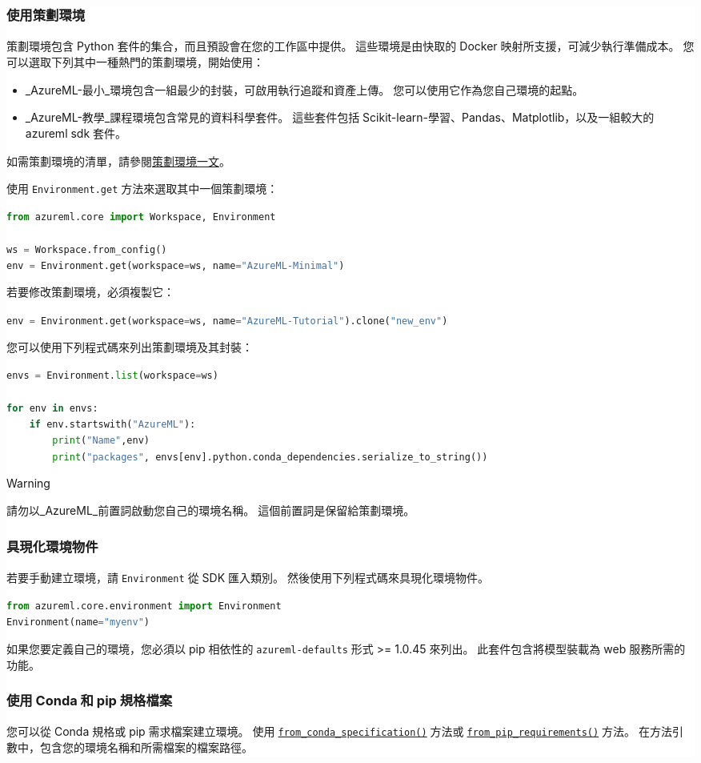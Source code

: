 ### <a name="use-a-curated-environment"></a>使用策劃環境

策劃環境包含 Python 套件的集合，而且預設會在您的工作區中提供。 這些環境是由快取的 Docker 映射所支援，可減少執行準備成本。 您可以選取下列其中一種熱門的策劃環境，開始使用： 

* _AzureML-最小_環境包含一組最少的封裝，可啟用執行追蹤和資產上傳。 您可以使用它作為您自己環境的起點。

* _AzureML-教學_課程環境包含常見的資料科學套件。 這些套件包括 Scikit-learn-學習、Pandas、Matplotlib，以及一組較大的 azureml sdk 套件。

如需策劃環境的清單，請參閱[策劃環境一文](resource-curated-environments.md)。

使用 `Environment.get` 方法來選取其中一個策劃環境：

```python
from azureml.core import Workspace, Environment

ws = Workspace.from_config()
env = Environment.get(workspace=ws, name="AzureML-Minimal")
```

若要修改策劃環境，必須複製它：

```python
env = Environment.get(workspace=ws, name="AzureML-Tutorial").clone("new_env")
```
您可以使用下列程式碼來列出策劃環境及其封裝：

```python
envs = Environment.list(workspace=ws)

for env in envs:
    if env.startswith("AzureML"):
        print("Name",env)
        print("packages", envs[env].python.conda_dependencies.serialize_to_string())
```

> [!WARNING]
>  請勿以_AzureML_前置詞啟動您自己的環境名稱。 這個前置詞是保留給策劃環境。


### <a name="instantiate-an-environment-object"></a>具現化環境物件

若要手動建立環境，請 `Environment` 從 SDK 匯入類別。 然後使用下列程式碼來具現化環境物件。

```python
from azureml.core.environment import Environment
Environment(name="myenv")
```

如果您要定義自己的環境，您必須以 pip 相依性的 `azureml-defaults` 形式 >= 1.0.45 來列出。 此套件包含將模型裝載為 web 服務所需的功能。

### <a name="use-conda-and-pip-specification-files"></a>使用 Conda 和 pip 規格檔案

您可以從 Conda 規格或 pip 需求檔案建立環境。 使用 [`from_conda_specification()`](https://docs.microsoft.com/python/api/azureml-core/azureml.core.environment.environment?view=azure-ml-py#from-conda-specification-name--file-path-) 方法或 [`from_pip_requirements()`](https://docs.microsoft.com/python/api/azureml-core/azureml.core.environment.environment?view=azure-ml-py#from-pip-requirements-name--file-path-) 方法。 在方法引數中，包含您的環境名稱和所需檔案的檔案路徑。 
